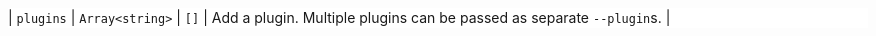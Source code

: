 | `plugins`                    | `Array<string>`                                                                                                                                                                                                                                                                                                                                                                                                                                                                                                                                                                                                                                                                                                                                                                                                                                                                                                                                                                                                                                                                                                                                                                                                                                                                                                                                                                                                                                                                                                                                                                                                                                                                                                                                                                                                                                                                                                                                                                                                                                                                                                                                                                                                                                                                                                                                                                                                                                                                                                                                                                                                                                                                                                                                                                                                                                                                                                                                                                                                                                                                                                                                                                                                                                                                    | `[]`          | Add a plugin. Multiple plugins can be passed as separate `--plugin`s.                                                                                    |